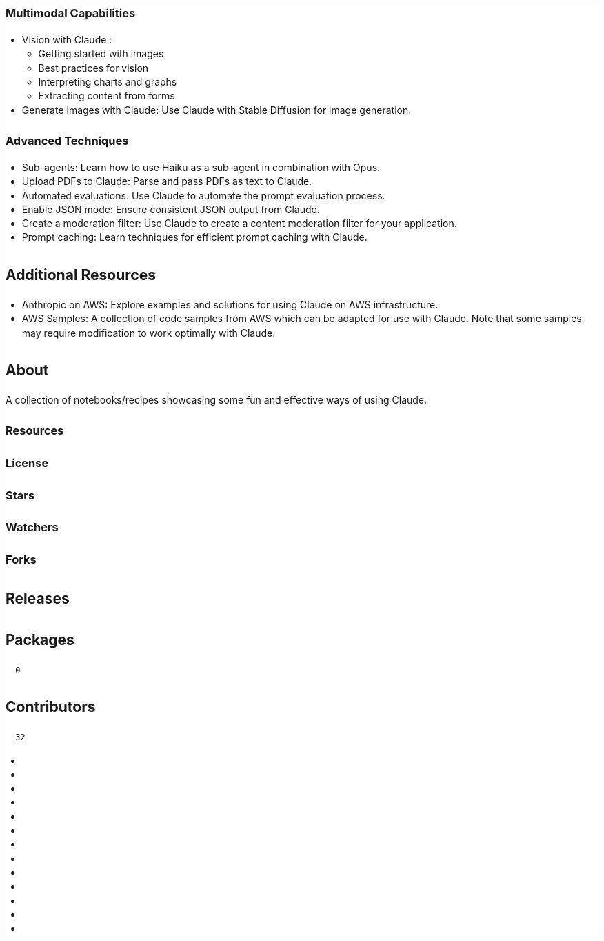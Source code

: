 ### Multimodal Capabilities

- Vision with Claude :
    - Getting started with images
    - Best practices for vision
    - Interpreting charts and graphs
    - Extracting content from forms
- Generate images with Claude: Use Claude with Stable Diffusion for image generation.

### Advanced Techniques

- Sub-agents: Learn how to use Haiku as a sub-agent in combination with Opus.
- Upload PDFs to Claude: Parse and pass PDFs as text to Claude.
- Automated evaluations: Use Claude to automate the prompt evaluation process.
- Enable JSON mode: Ensure consistent JSON output from Claude.
- Create a moderation filter: Use Claude to create a content moderation filter for your application.
- Prompt caching: Learn techniques for efficient prompt caching with Claude.

## Additional Resources

- Anthropic on AWS: Explore examples and solutions for using Claude on AWS infrastructure.
- AWS Samples: A collection of code samples from AWS which can be adapted for use with Claude. Note that some samples may require modification to work optimally with Claude.

## About

A collection of notebooks/recipes showcasing some fun and effective ways of using Claude.

### Resources

### License

### Stars

### Watchers

### Forks

## Releases

## Packages
      0

## Contributors
      32

- 
- 
- 
- 
- 
- 
- 
- 
- 
- 
- 
- 
- 